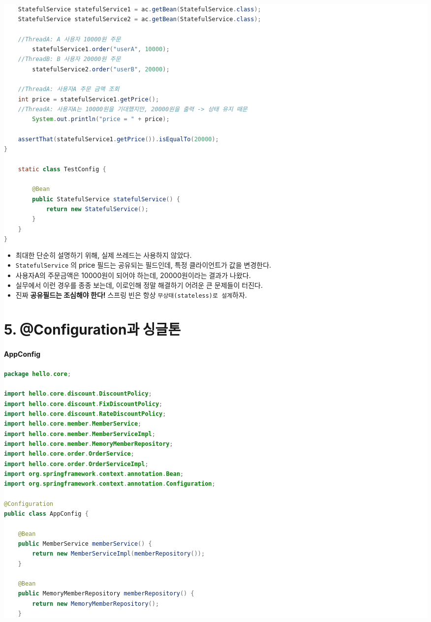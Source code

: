 ~~~java
    StatefulService statefulService1 = ac.getBean(StatefulService.class);
    StatefulService statefulService2 = ac.getBean(StatefulService.class);

    //ThreadA: A 사용자 10000원 주문
        statefulService1.order("userA", 10000);
    //ThreadB: B 사용자 20000원 주문
        statefulService2.order("userB", 20000);

    //ThreadA: 사용자A 주문 금액 조회
    int price = statefulService1.getPrice();
    //ThreadA: 사용자A는 10000원을 기대했지만, 20000원을 출력 -> 상태 유지 때문
        System.out.println("price = " + price);

    assertThat(statefulService1.getPrice()).isEqualTo(20000);
}

    static class TestConfig {

        @Bean
        public StatefulService statefulService() {
            return new StatefulService();
        }
    }
}
~~~

- 최대한 단순히 설명하기 위해, 실제 쓰레드는 사용하지 않았다.
- `StatefulService` 의 price 필드는 공유되는 필드인데, 특정 클라이언트가 값을 변경한다.
- 사용자A의 주문금액은 10000원이 되어야 하는데, 20000원이라는 결과가 나왔다.
- 실무에서 이런 경우를 종종 보는데, 이로인해 정말 해결하기 어려운 큰 문제들이 터진다.
- 진짜 **공유필드는 조심해야 한다!** 스프링 빈은 항상 `무상태(stateless)로 설계`하자.

# 5. @Configuration과 싱글톤

#### AppConfig 

~~~java
package hello.core;

import hello.core.discount.DiscountPolicy;
import hello.core.discount.FixDiscountPolicy;
import hello.core.discount.RateDiscountPolicy;
import hello.core.member.MemberService;
import hello.core.member.MemberServiceImpl;
import hello.core.member.MemoryMemberRepository;
import hello.core.order.OrderService;
import hello.core.order.OrderServiceImpl;
import org.springframework.context.annotation.Bean;
import org.springframework.context.annotation.Configuration;

@Configuration
public class AppConfig {

    @Bean
    public MemberService memberService() {
        return new MemberServiceImpl(memberRepository());
    }

    @Bean
    public MemoryMemberRepository memberRepository() {
        return new MemoryMemberRepository();
    }

~~~